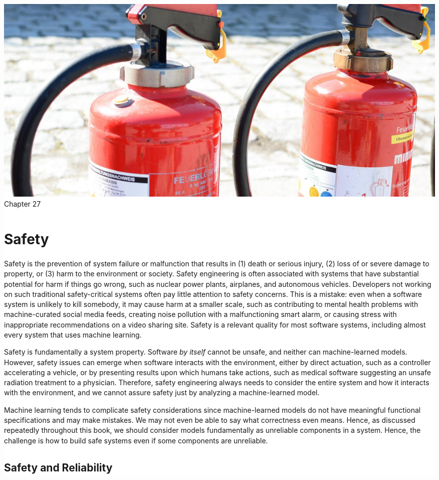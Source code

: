 <img class="headerimg" src="img/27-header.jpg" alt="A photo of two fire extinguishers placed outside on the pavement in the sun.">
<div class="chapter">Chapter 27</div>

# Safety

Safety is the prevention of system failure or malfunction that results in (1) death or serious injury, (2) loss of or severe damage to property, or (3) harm to the environment or society. Safety engineering is often associated with systems that have substantial potential for harm if things go wrong, such as nuclear power plants, airplanes, and autonomous vehicles. Developers not working on such traditional safety-critical systems often pay little attention to safety concerns. This is a mistake: even when a software system is unlikely to kill somebody, it may cause harm at a smaller scale, such as contributing to mental health problems with machine-curated social media feeds, creating noise pollution with a malfunctioning smart alarm, or causing stress with inappropriate recommendations on a video sharing site. Safety is a relevant quality for most software systems, including almost every system that uses machine learning.

Safety is fundamentally a system property. Software *by itself* cannot be unsafe, and neither can machine-learned models. However, safety issues can emerge when software interacts with the environment, either by direct actuation, such as a controller accelerating a vehicle, or by presenting results upon which humans take actions, such as medical software suggesting an unsafe radiation treatment to a physician. Therefore, safety engineering always needs to consider the entire system and how it interacts with the environment, and we cannot assure safety just by analyzing a machine-learned model.

Machine learning tends to complicate safety considerations since machine-learned models do not have meaningful functional specifications and may make mistakes. We may not even be able to say what correctness even means. Hence, as discussed repeatedly throughout this book, we should consider models fundamentally as unreliable components in a system. Hence, the challenge is how to build safe systems even if some components are unreliable.

## Safety and Reliability
